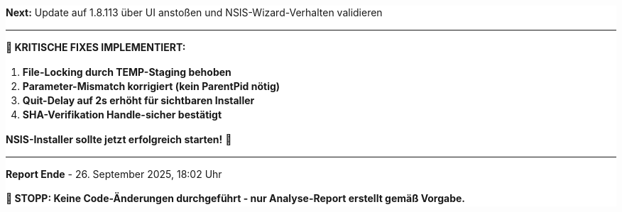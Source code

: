 **Next:** Update auf 1.8.113 über UI anstoßen und NSIS-Wizard-Verhalten validieren

---

**🚨 KRITISCHE FIXES IMPLEMENTIERT:**
1. **File-Locking durch TEMP-Staging behoben** 
2. **Parameter-Mismatch korrigiert (kein ParentPid nötig)**
3. **Quit-Delay auf 2s erhöht für sichtbaren Installer**
4. **SHA-Verifikation Handle-sicher bestätigt**

**NSIS-Installer sollte jetzt erfolgreich starten!** 🚀

---

**Report Ende** - 26. September 2025, 18:02 Uhr

**🚨 STOPP: Keine Code-Änderungen durchgeführt - nur Analyse-Report erstellt gemäß Vorgabe.**